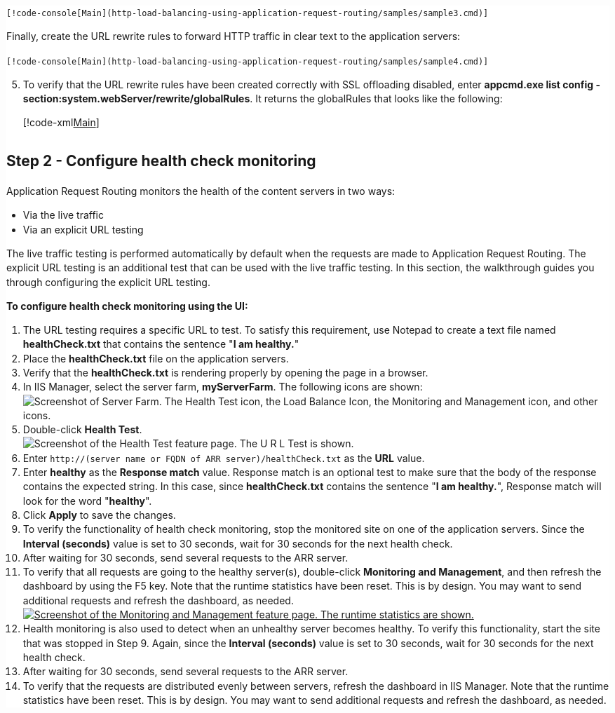     [!code-console[Main](http-load-balancing-using-application-request-routing/samples/sample3.cmd)]
  
   Finally, create the URL rewrite rules to forward HTTP traffic in clear text to the application servers:  

    [!code-console[Main](http-load-balancing-using-application-request-routing/samples/sample4.cmd)]
5. To verify that the URL rewrite rules have been created correctly with SSL offloading disabled, enter **appcmd.exe list config -section:system.webServer/rewrite/globalRules**. It returns the globalRules that looks like the following:  

    [!code-xml[Main](http-load-balancing-using-application-request-routing/samples/sample5.xml)]

## Step 2 - Configure health check monitoring

Application Request Routing monitors the health of the content servers in two ways:

- Via the live traffic
- Via an explicit URL testing

The live traffic testing is performed automatically by default when the requests are made to Application Request Routing. The explicit URL testing is an additional test that can be used with the live traffic testing. In this section, the walkthrough guides you through configuring the explicit URL testing.

**To configure health check monitoring using the UI:** 

1. The URL testing requires a specific URL to test. To satisfy this requirement, use Notepad to create a text file named **healthCheck.txt** that contains the sentence "**I am healthy.**"
2. Place the **healthCheck.txt** file on the application servers.
3. Verify that the **healthCheck.txt** is rendering properly by opening the page in a browser.
4. In IIS Manager, select the server farm, **myServerFarm**. The following icons are shown:  
    ![Screenshot of Server Farm. The Health Test icon, the Load Balance Icon, the Monitoring and Management icon, and other icons.](http-load-balancing-using-application-request-routing/_static/image9.jpg)
5. Double-click **Health Test**.  
    ![Screenshot of the Health Test feature page. The U R L Test is shown.](http-load-balancing-using-application-request-routing/_static/image10.jpg)
6. Enter `http://(server name or FQDN of ARR server)/healthCheck.txt` as the **URL** value.
7. Enter **healthy** as the **Response match** value. Response match is an optional test to make sure that the body of the response contains the expected string. In this case, since **healthCheck.txt** contains the sentence "**I am healthy.**", Response match will look for the word "**healthy**".
8. Click **Apply** to save the changes.
9. To verify the functionality of health check monitoring, stop the monitored site on one of the application servers. Since the **Interval (seconds)** value is set to 30 seconds, wait for 30 seconds for the next health check.
10. After waiting for 30 seconds, send several requests to the ARR server.
11. To verify that all requests are going to the healthy server(s), double-click **Monitoring and Management**, and then refresh the dashboard by using the F5 key. Note that the runtime statistics have been reset. This is by design. You may want to send additional requests and refresh the dashboard, as needed.  
    [![Screenshot of the Monitoring and Management feature page. The runtime statistics are shown.](http-load-balancing-using-application-request-routing/_static/image12.jpg)](http-load-balancing-using-application-request-routing/_static/image11.jpg)
12. Health monitoring is also used to detect when an unhealthy server becomes healthy. To verify this functionality, start the site that was stopped in Step 9. Again, since the **Interval (seconds)** value is set to 30 seconds, wait for 30 seconds for the next health check.
13. After waiting for 30 seconds, send several requests to the ARR server.
14. To verify that the requests are distributed evenly between servers, refresh the dashboard in IIS Manager. Note that the runtime statistics have been reset. This is by design. You may want to send additional requests and refresh the dashboard, as needed.
